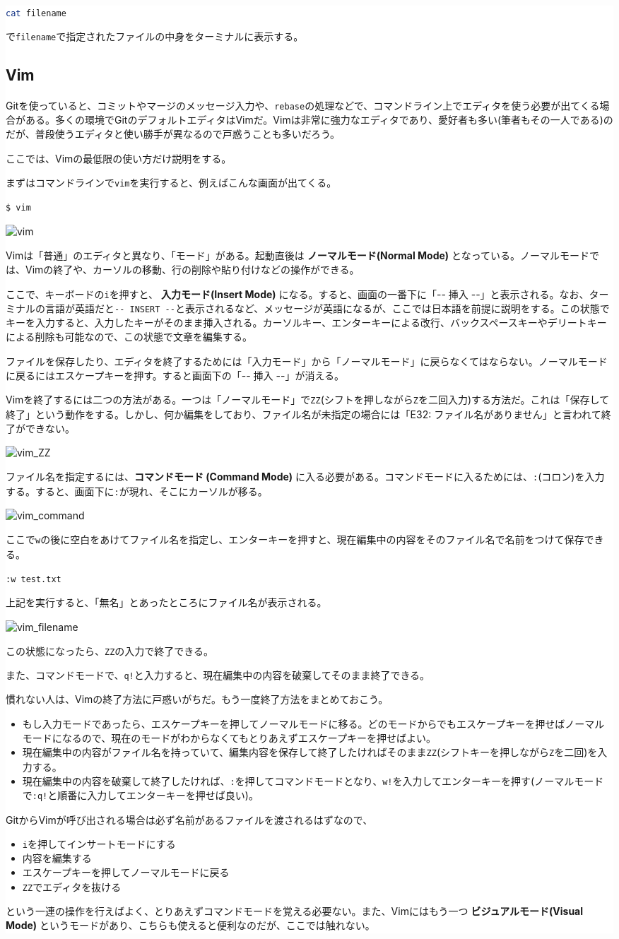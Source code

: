 ```sh
cat filename
```

で`filename`で指定されたファイルの中身をターミナルに表示する。

## Vim

Gitを使っていると、コミットやマージのメッセージ入力や、`rebase`の処理などで、コマンドライン上でエディタを使う必要が出てくる場合がある。多くの環境でGitのデフォルトエディタはVimだ。Vimは非常に強力なエディタであり、愛好者も多い(筆者もその一人である)のだが、普段使うエディタと使い勝手が異なるので戸惑うことも多いだろう。

ここでは、Vimの最低限の使い方だけ説明をする。

まずはコマンドラインで`vim`を実行すると、例えばこんな画面が出てくる。

```sh
$ vim
```

![vim](fig/vim.png)

Vimは「普通」のエディタと異なり、「モード」がある。起動直後は **ノーマルモード(Normal Mode)** となっている。ノーマルモードでは、Vimの終了や、カーソルの移動、行の削除や貼り付けなどの操作ができる。

ここで、キーボードの`i`を押すと、 **入力モード(Insert Mode)** になる。すると、画面の一番下に「-- 挿入 --」と表示される。なお、ターミナルの言語が英語だと`-- INSERT --`と表示されるなど、メッセージが英語になるが、ここでは日本語を前提に説明をする。この状態でキーを入力すると、入力したキーがそのまま挿入される。カーソルキー、エンターキーによる改行、バックスペースキーやデリートキーによる削除も可能なので、この状態で文章を編集する。

ファイルを保存したり、エディタを終了するためには「入力モード」から「ノーマルモード」に戻らなくてはならない。ノーマルモードに戻るにはエスケープキーを押す。すると画面下の「-- 挿入 --」が消える。

Vimを終了するには二つの方法がある。一つは「ノーマルモード」で`ZZ`(シフトを押しながら`Z`を二回入力)する方法だ。これは「保存して終了」という動作をする。しかし、何か編集をしており、ファイル名が未指定の場合には「E32: ファイル名がありません」と言われて終了ができない。

![vim_ZZ](fig/vim_ZZ.png)

ファイル名を指定するには、**コマンドモード (Command Mode)** に入る必要がある。コマンドモードに入るためには、`:`(コロン)を入力する。すると、画面下に`:`が現れ、そこにカーソルが移る。

![vim_command](fig/vim_command.png)

ここで`w`の後に空白をあけてファイル名を指定し、エンターキーを押すと、現在編集中の内容をそのファイル名で名前をつけて保存できる。

```vim
:w test.txt
```

上記を実行すると、「無名」とあったところにファイル名が表示される。

![vim_filename](fig/vim_filename.png)

この状態になったら、`ZZ`の入力で終了できる。

また、コマンドモードで、`q!`と入力すると、現在編集中の内容を破棄してそのまま終了できる。

慣れない人は、Vimの終了方法に戸惑いがちだ。もう一度終了方法をまとめておこう。

* もし入力モードであったら、エスケープキーを押してノーマルモードに移る。どのモードからでもエスケープキーを押せばノーマルモードになるので、現在のモードがわからなくてもとりあえずエスケープキーを押せばよい。
* 現在編集中の内容がファイル名を持っていて、編集内容を保存して終了したければそのまま`ZZ`(シフトキーを押しながら`Z`を二回)を入力する。
* 現在編集中の内容を破棄して終了したければ、`:`を押してコマンドモードとなり、`w!`を入力してエンターキーを押す(ノーマルモードで`:q!`と順番に入力してエンターキーを押せば良い)。

GitからVimが呼び出される場合は必ず名前があるファイルを渡されるはずなので、

* `i`を押してインサートモードにする
* 内容を編集する
* エスケープキーを押してノーマルモードに戻る
* `ZZ`でエディタを抜ける

という一連の操作を行えばよく、とりあえずコマンドモードを覚える必要ない。また、Vimにはもう一つ **ビジュアルモード(Visual Mode)** というモードがあり、こちらも使えると便利なのだが、ここでは触れない。
